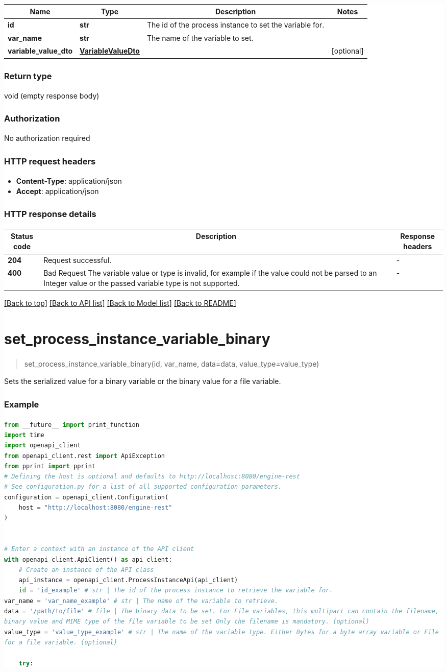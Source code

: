 Name | Type | Description  | Notes
------------- | ------------- | ------------- | -------------
 **id** | **str**| The id of the process instance to set the variable for. | 
 **var_name** | **str**| The name of the variable to set. | 
 **variable_value_dto** | [**VariableValueDto**](VariableValueDto.md)|  | [optional] 

### Return type

void (empty response body)

### Authorization

No authorization required

### HTTP request headers

 - **Content-Type**: application/json
 - **Accept**: application/json

### HTTP response details
| Status code | Description | Response headers |
|-------------|-------------|------------------|
**204** | Request successful. |  -  |
**400** | Bad Request The variable value or type is invalid, for example if the value could not be parsed to an Integer value or the passed variable type is not supported. |  -  |

[[Back to top]](#) [[Back to API list]](../README.md#documentation-for-api-endpoints) [[Back to Model list]](../README.md#documentation-for-models) [[Back to README]](../README.md)

# **set_process_instance_variable_binary**
> set_process_instance_variable_binary(id, var_name, data=data, value_type=value_type)



Sets the serialized value for a binary variable or the binary value for a file variable.

### Example

```python
from __future__ import print_function
import time
import openapi_client
from openapi_client.rest import ApiException
from pprint import pprint
# Defining the host is optional and defaults to http://localhost:8080/engine-rest
# See configuration.py for a list of all supported configuration parameters.
configuration = openapi_client.Configuration(
    host = "http://localhost:8080/engine-rest"
)


# Enter a context with an instance of the API client
with openapi_client.ApiClient() as api_client:
    # Create an instance of the API class
    api_instance = openapi_client.ProcessInstanceApi(api_client)
    id = 'id_example' # str | The id of the process instance to retrieve the variable for.
var_name = 'var_name_example' # str | The name of the variable to retrieve.
data = '/path/to/file' # file | The binary data to be set. For File variables, this multipart can contain the filename, binary value and MIME type of the file variable to be set Only the filename is mandatory. (optional)
value_type = 'value_type_example' # str | The name of the variable type. Either Bytes for a byte array variable or File for a file variable. (optional)

    try:
```